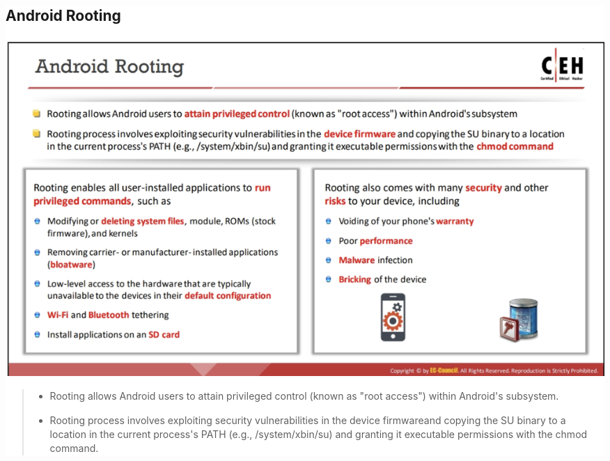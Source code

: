 
## Android Rooting

![Android Rooting](/Hacking-Mobile-Platforms/Hacking-Android/images/rooting.png)
>
> - Rooting allows Android users to attain privileged control (known as "root access") within Android's subsystem. 
>
> - Rooting process involves exploiting security vulnerabilities in the device firmwareand copying the SU binary to a location in the current process's PATH (e.g., /system/xbin/su) and granting it executable permissions with the chmod command. 
